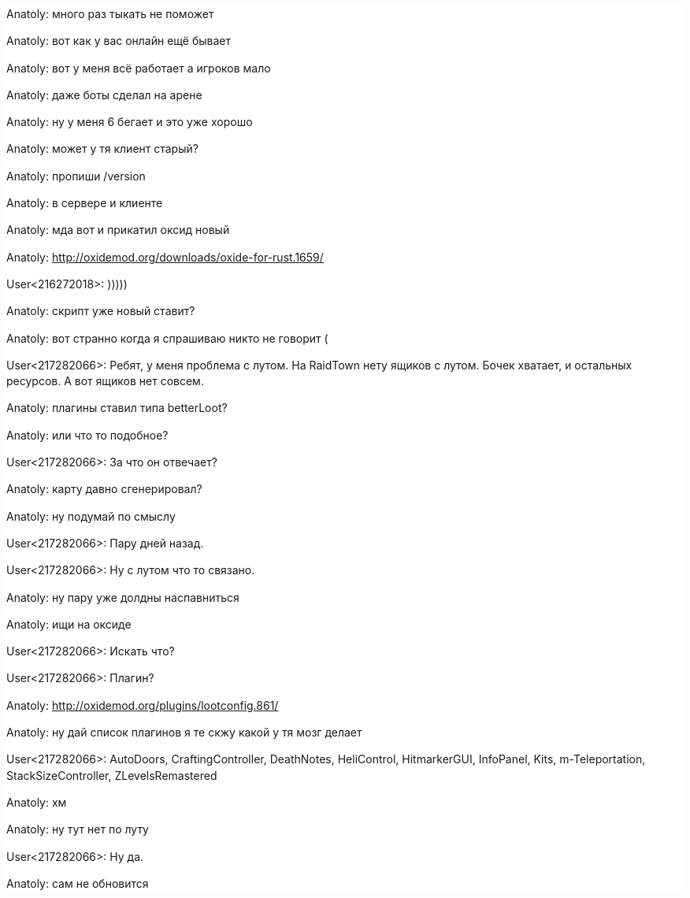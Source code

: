 Anatoly: много раз тыкать не поможет

Anatoly: вот как у вас онлайн ещё бывает

Anatoly: вот у меня всё работает а игроков мало

Anatoly: даже боты сделал на арене

Anatoly: ну у меня 6 бегает и это уже хорошо

Anatoly: может у  тя клиент старый?

Anatoly: пропиши /version

Anatoly: в сервере и клиенте

Anatoly: мда вот и прикатил оксид новый

Anatoly: http://oxidemod.org/downloads/oxide-for-rust.1659/

User<216272018>: )))))

Anatoly: скрипт уже новый ставит?

Anatoly: вот странно когда я спрашиваю никто не говорит (

User<217282066>: Ребят, у меня проблема с лутом. На RaidTown нету ящиков с лутом. Бочек хватает, и остальных ресурсов. А вот ящиков нет совсем.

Anatoly: плагины ставил типа betterLoot?

Anatoly: или что то  подобное?

User<217282066>: За что он отвечает?

Anatoly: карту давно сгенерировал?

Anatoly: ну подумай по смыслу

User<217282066>: Пару дней назад.

User<217282066>: Ну с лутом что то связано.

Anatoly: ну пару уже долдны наспавниться

Anatoly: ищи на оксиде

User<217282066>: Искать что?

User<217282066>: Плагин?

Anatoly: http://oxidemod.org/plugins/lootconfig.861/

Anatoly: ну дай список плагинов я те скжу какой у тя мозг делает

User<217282066>: AutoDoors, CraftingController, DeathNotes, HeliControl, HitmarkerGUI, InfoPanel, Kits,  m-Teleportation, StackSizeController, ZLevelsRemastered

Anatoly: хм

Anatoly: ну тут нет по луту

User<217282066>: Ну да.

Anatoly: сам не обновится
